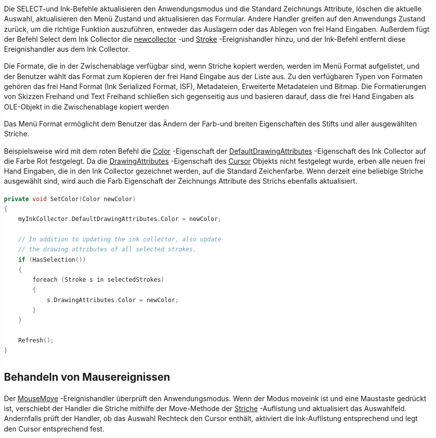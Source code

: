 

Die SELECT-und Ink-Befehle aktualisieren den Anwendungsmodus und die Standard Zeichnungs Attribute, löschen die aktuelle Auswahl, aktualisieren den Menü Zustand und aktualisieren das Formular. Andere Handler greifen auf den Anwendungs Zustand zurück, um die richtige Funktion auszuführen, entweder das Auslagern oder das Ablegen von frei Hand Eingaben. Außerdem fügt der Befehl Select dem Ink Collector die [newcollector](/previous-versions/ms567621(v=vs.100)) -und [Stroke](/previous-versions/ms567622(v=vs.100)) -Ereignishandler hinzu, und der Ink-Befehl entfernt diese Ereignishandler aus dem Ink Collector.

Die Formate, die in der Zwischenablage verfügbar sind, wenn Striche kopiert werden, werden im Menü Format aufgelistet, und der Benutzer wählt das Format zum Kopieren der frei Hand Eingabe aus der Liste aus. Zu den verfügbaren Typen von Formaten gehören das frei Hand Format (Ink Serialized Format, ISF), Metadateien, Erweiterte Metadateien und Bitmap. Die Formatierungen von Skizzen Freihand und Text Freihand schließen sich gegenseitig aus und basieren darauf, dass die frei Hand Eingaben als OLE-Objekt in die Zwischenablage kopiert werden

Das Menü Format ermöglicht dem Benutzer das Ändern der Farb-und breiten Eigenschaften des Stifts und aller ausgewählten Striche.

Beispielsweise wird mit dem roten Befehl die [Color](/previous-versions/ms582103(v=vs.100)) -Eigenschaft der [DefaultDrawingAttributes](/previous-versions/ms571711(v=vs.100)) -Eigenschaft des Ink Collector auf die Farbe Rot festgelegt. Da die [DrawingAttributes](/previous-versions/ms581965(v=vs.100)) -Eigenschaft des [Cursor](/previous-versions/ms552104(v=vs.100)) Objekts nicht festgelegt wurde, erben alle neuen frei Hand Eingaben, die in den Ink Collector gezeichnet werden, auf die Standard Zeichenfarbe. Wenn derzeit eine beliebige Striche ausgewählt sind, wird auch die Farb Eigenschaft der Zeichnungs Attribute des Strichs ebenfalls aktualisiert.


```C++
private void SetColor(Color newColor)
{
    myInkCollector.DefaultDrawingAttributes.Color = newColor;

    // In addition to updating the ink collector, also update
    // the drawing attributes of all selected strokes.
    if (HasSelection())
    {
        foreach (Stroke s in selectedStrokes)
        {
            s.DrawingAttributes.Color = newColor;
        }
    }

    Refresh();
}
```



## <a name="handling-mouse-events"></a>Behandeln von Mausereignissen

Der [MouseMove](/previous-versions/ms567617(v=vs.100)) -Ereignishandler überprüft den Anwendungsmodus. Wenn der Modus moveink ist und eine Maustaste gedrückt ist, verschiebt der Handler die Striche mithilfe der Move-Methode der [Striche](/previous-versions/ms552701(v=vs.100)) -Auflistung und aktualisiert das Auswahlfeld. Andernfalls prüft der Handler, ob das Auswahl Rechteck den Cursor enthält, aktiviert die Ink-Auflistung entsprechend und legt den Cursor entsprechend fest.
